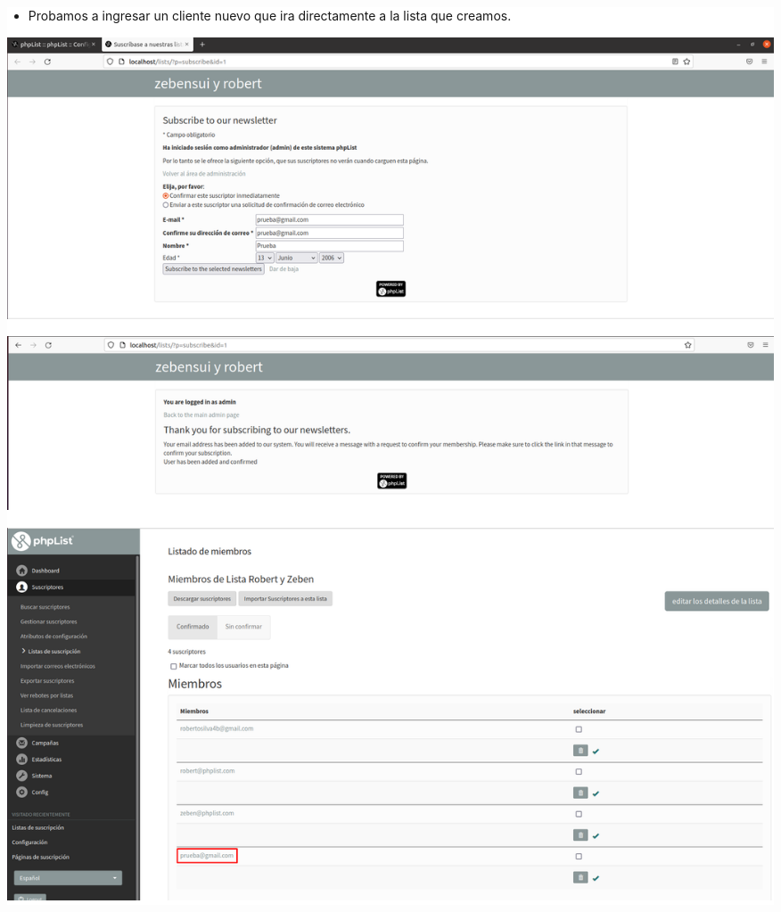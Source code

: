 - Probamos a ingresar un cliente nuevo que ira directamente a la lista que creamos.

![](img/044.png)

![](img/045.png)

![](img/046.png)
